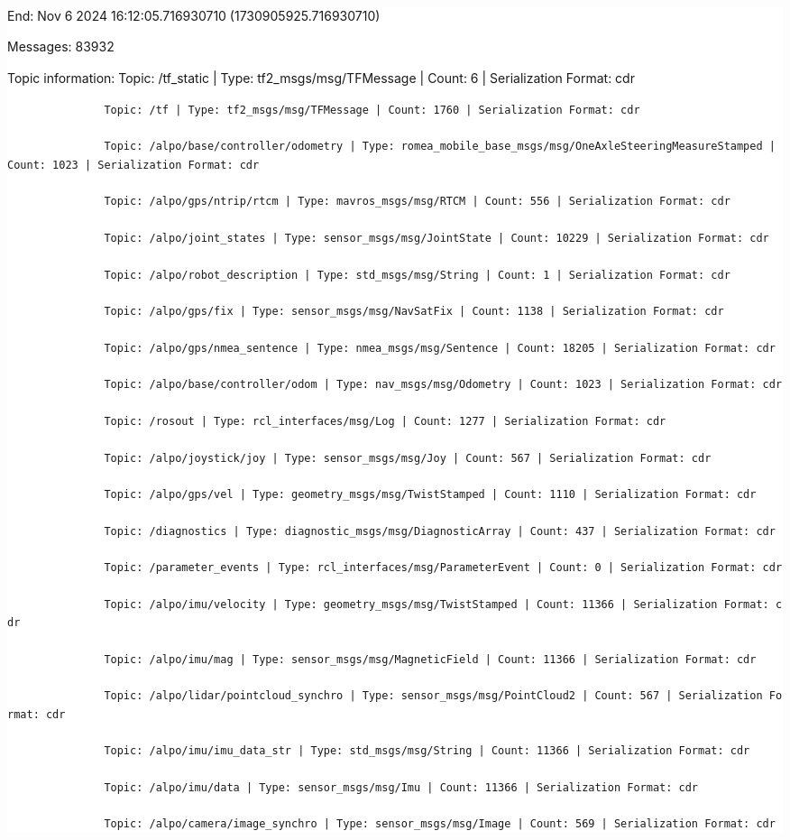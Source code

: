 End:               Nov  6 2024 16:12:05.716930710 (1730905925.716930710)

Messages:          83932

Topic information: Topic: /tf_static | Type: tf2_msgs/msg/TFMessage | Count: 6 | Serialization Format: cdr

                   Topic: /tf | Type: tf2_msgs/msg/TFMessage | Count: 1760 | Serialization Format: cdr

                   Topic: /alpo/base/controller/odometry | Type: romea_mobile_base_msgs/msg/OneAxleSteeringMeasureStamped | Count: 1023 | Serialization Format: cdr

                   Topic: /alpo/gps/ntrip/rtcm | Type: mavros_msgs/msg/RTCM | Count: 556 | Serialization Format: cdr

                   Topic: /alpo/joint_states | Type: sensor_msgs/msg/JointState | Count: 10229 | Serialization Format: cdr

                   Topic: /alpo/robot_description | Type: std_msgs/msg/String | Count: 1 | Serialization Format: cdr

                   Topic: /alpo/gps/fix | Type: sensor_msgs/msg/NavSatFix | Count: 1138 | Serialization Format: cdr

                   Topic: /alpo/gps/nmea_sentence | Type: nmea_msgs/msg/Sentence | Count: 18205 | Serialization Format: cdr

                   Topic: /alpo/base/controller/odom | Type: nav_msgs/msg/Odometry | Count: 1023 | Serialization Format: cdr

                   Topic: /rosout | Type: rcl_interfaces/msg/Log | Count: 1277 | Serialization Format: cdr

                   Topic: /alpo/joystick/joy | Type: sensor_msgs/msg/Joy | Count: 567 | Serialization Format: cdr

                   Topic: /alpo/gps/vel | Type: geometry_msgs/msg/TwistStamped | Count: 1110 | Serialization Format: cdr

                   Topic: /diagnostics | Type: diagnostic_msgs/msg/DiagnosticArray | Count: 437 | Serialization Format: cdr

                   Topic: /parameter_events | Type: rcl_interfaces/msg/ParameterEvent | Count: 0 | Serialization Format: cdr

                   Topic: /alpo/imu/velocity | Type: geometry_msgs/msg/TwistStamped | Count: 11366 | Serialization Format: cdr

                   Topic: /alpo/imu/mag | Type: sensor_msgs/msg/MagneticField | Count: 11366 | Serialization Format: cdr

                   Topic: /alpo/lidar/pointcloud_synchro | Type: sensor_msgs/msg/PointCloud2 | Count: 567 | Serialization Format: cdr

                   Topic: /alpo/imu/imu_data_str | Type: std_msgs/msg/String | Count: 11366 | Serialization Format: cdr

                   Topic: /alpo/imu/data | Type: sensor_msgs/msg/Imu | Count: 11366 | Serialization Format: cdr

                   Topic: /alpo/camera/image_synchro | Type: sensor_msgs/msg/Image | Count: 569 | Serialization Format: cdr



